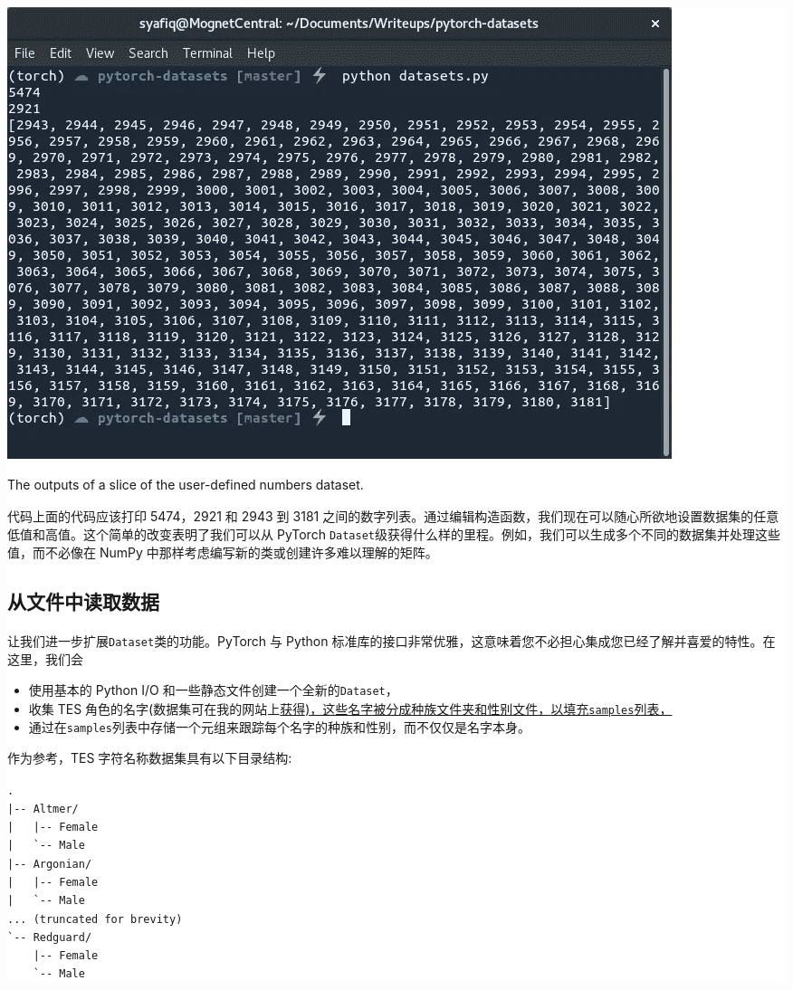 ![](img/f70ef7a5c847a008ec038b235181b452.png)

The outputs of a slice of the user-defined numbers dataset.

代码上面的代码应该打印 5474，2921 和 2943 到 3181 之间的数字列表。通过编辑构造函数，我们现在可以随心所欲地设置数据集的任意低值和高值。这个简单的改变表明了我们可以从 PyTorch `Dataset`级获得什么样的里程。例如，我们可以生成多个不同的数据集并处理这些值，而不必像在 NumPy 中那样考虑编写新的类或创建许多难以理解的矩阵。

## 从文件中读取数据

让我们进一步扩展`Dataset`类的功能。PyTorch 与 Python 标准库的接口非常优雅，这意味着您不必担心集成您已经了解并喜爱的特性。在这里，我们会

*   使用基本的 Python I/O 和一些静态文件创建一个全新的`Dataset`，
*   收集 TES 角色的名字(数据集可在我的网站上[获得)，这些名字被分成种族文件夹和性别文件，以填充`samples`列表，](http://syaffers.xyz/#datasets)
*   通过在`samples`列表中存储一个元组来跟踪每个名字的种族和性别，而不仅仅是名字本身。

作为参考，TES 字符名称数据集具有以下目录结构:

```
.
|-- Altmer/
|   |-- Female
|   `-- Male
|-- Argonian/
|   |-- Female
|   `-- Male
... (truncated for brevity)
`-- Redguard/
    |-- Female
    `-- Male
```
